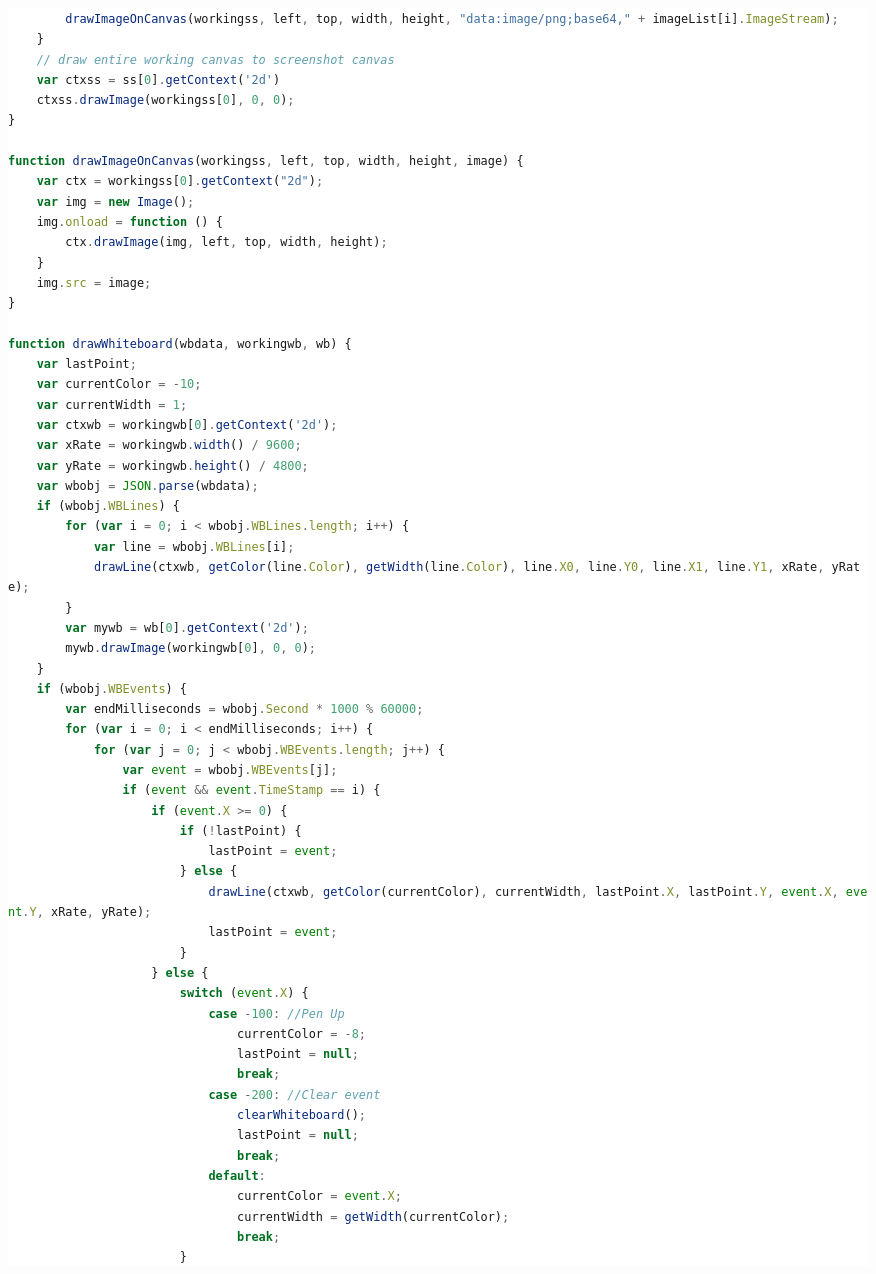 ```js
        drawImageOnCanvas(workingss, left, top, width, height, "data:image/png;base64," + imageList[i].ImageStream);
    }
    // draw entire working canvas to screenshot canvas
    var ctxss = ss[0].getContext('2d')
    ctxss.drawImage(workingss[0], 0, 0);
}

function drawImageOnCanvas(workingss, left, top, width, height, image) {
    var ctx = workingss[0].getContext("2d");
    var img = new Image();
    img.onload = function () {
        ctx.drawImage(img, left, top, width, height);
    }
    img.src = image;
}

function drawWhiteboard(wbdata, workingwb, wb) {
    var lastPoint;
    var currentColor = -10;
    var currentWidth = 1;
    var ctxwb = workingwb[0].getContext('2d');
    var xRate = workingwb.width() / 9600;
    var yRate = workingwb.height() / 4800;
    var wbobj = JSON.parse(wbdata);
    if (wbobj.WBLines) {
        for (var i = 0; i < wbobj.WBLines.length; i++) {
            var line = wbobj.WBLines[i];
            drawLine(ctxwb, getColor(line.Color), getWidth(line.Color), line.X0, line.Y0, line.X1, line.Y1, xRate, yRate);
        }
        var mywb = wb[0].getContext('2d');
        mywb.drawImage(workingwb[0], 0, 0);
    }
    if (wbobj.WBEvents) {
        var endMilliseconds = wbobj.Second * 1000 % 60000;
        for (var i = 0; i < endMilliseconds; i++) {
            for (var j = 0; j < wbobj.WBEvents.length; j++) {
                var event = wbobj.WBEvents[j];
                if (event && event.TimeStamp == i) {
                    if (event.X >= 0) {
                        if (!lastPoint) {
                            lastPoint = event;
                        } else {
                            drawLine(ctxwb, getColor(currentColor), currentWidth, lastPoint.X, lastPoint.Y, event.X, event.Y, xRate, yRate);
                            lastPoint = event;
                        }
                    } else {
                        switch (event.X) {
                            case -100: //Pen Up
                                currentColor = -8;
                                lastPoint = null;
                                break;
                            case -200: //Clear event
                                clearWhiteboard();
                                lastPoint = null;
                                break;
                            default:
                                currentColor = event.X;
                                currentWidth = getWidth(currentColor);
                                break;
                        }
```